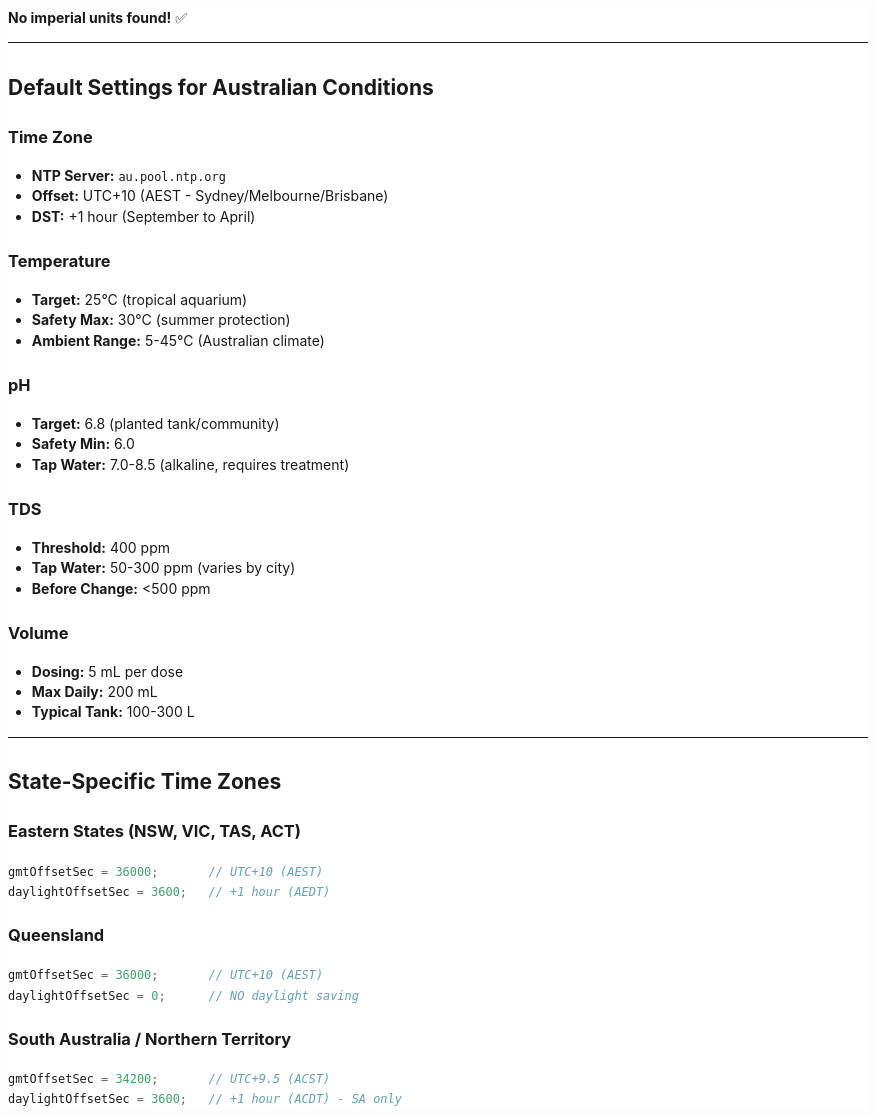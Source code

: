 **No imperial units found!** ✅

---

## Default Settings for Australian Conditions

### Time Zone
- **NTP Server:** `au.pool.ntp.org`
- **Offset:** UTC+10 (AEST - Sydney/Melbourne/Brisbane)
- **DST:** +1 hour (September to April)

### Temperature
- **Target:** 25°C (tropical aquarium)
- **Safety Max:** 30°C (summer protection)
- **Ambient Range:** 5-45°C (Australian climate)

### pH
- **Target:** 6.8 (planted tank/community)
- **Safety Min:** 6.0
- **Tap Water:** 7.0-8.5 (alkaline, requires treatment)

### TDS
- **Threshold:** 400 ppm
- **Tap Water:** 50-300 ppm (varies by city)
- **Before Change:** <500 ppm

### Volume
- **Dosing:** 5 mL per dose
- **Max Daily:** 200 mL
- **Typical Tank:** 100-300 L

---

## State-Specific Time Zones

### Eastern States (NSW, VIC, TAS, ACT)
```cpp
gmtOffsetSec = 36000;       // UTC+10 (AEST)
daylightOffsetSec = 3600;   // +1 hour (AEDT)
```

### Queensland
```cpp
gmtOffsetSec = 36000;       // UTC+10 (AEST)
daylightOffsetSec = 0;      // NO daylight saving
```

### South Australia / Northern Territory
```cpp
gmtOffsetSec = 34200;       // UTC+9.5 (ACST)
daylightOffsetSec = 3600;   // +1 hour (ACDT) - SA only
```
